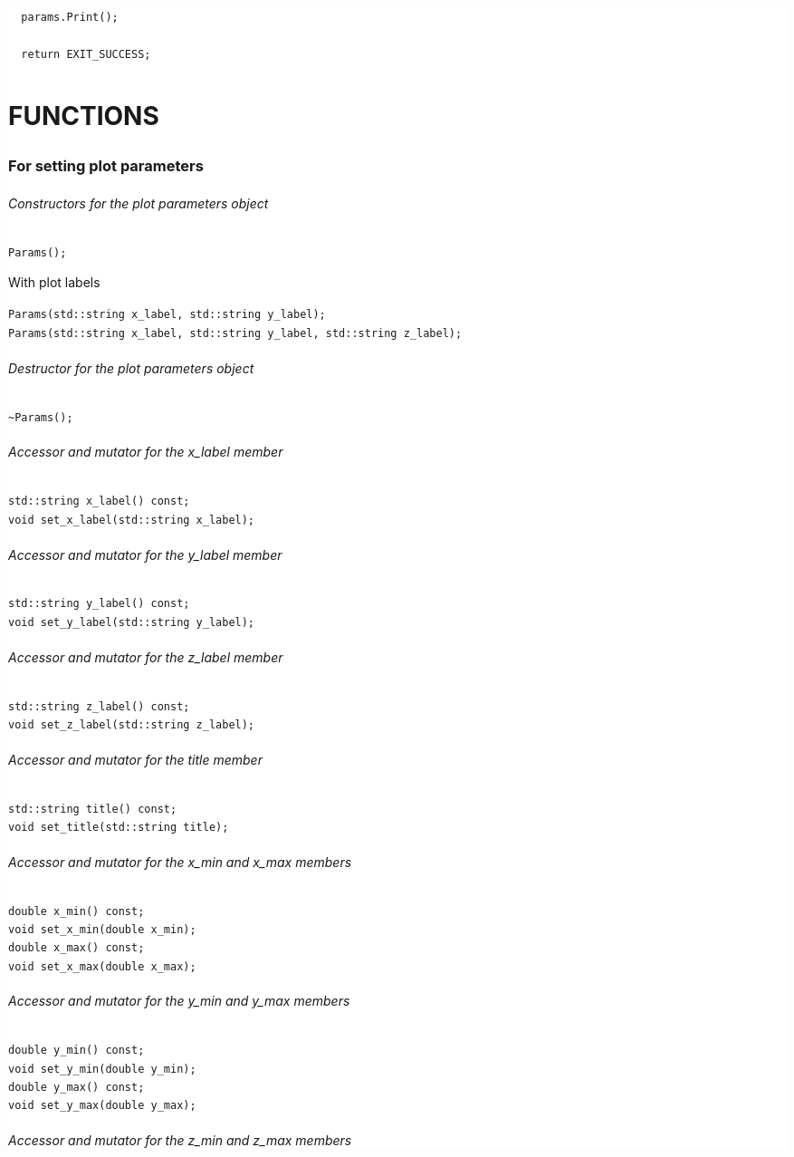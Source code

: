       params.Print();

      return EXIT_SUCCESS;

# FUNCTIONS
### For setting plot parameters

###### Constructors for the plot parameters object

    Params();

With plot labels

    Params(std::string x_label, std::string y_label);
    Params(std::string x_label, std::string y_label, std::string z_label);

###### Destructor for the plot parameters object

    ~Params();

###### Accessor and mutator for the x\_label member

    std::string x_label() const;
    void set_x_label(std::string x_label);

###### Accessor and mutator for the y\_label member

    std::string y_label() const;
    void set_y_label(std::string y_label);

###### Accessor and mutator for the z\_label member

    std::string z_label() const;
    void set_z_label(std::string z_label);

###### Accessor and mutator for the title member

    std::string title() const;
    void set_title(std::string title);

###### Accessor and mutator for the x\_min and x\_max members

    double x_min() const;
    void set_x_min(double x_min);
    double x_max() const;
    void set_x_max(double x_max);

###### Accessor and mutator for the y\_min and y\_max members

    double y_min() const;
    void set_y_min(double y_min);
    double y_max() const;
    void set_y_max(double y_max);

###### Accessor and mutator for the z\_min and z\_max members
